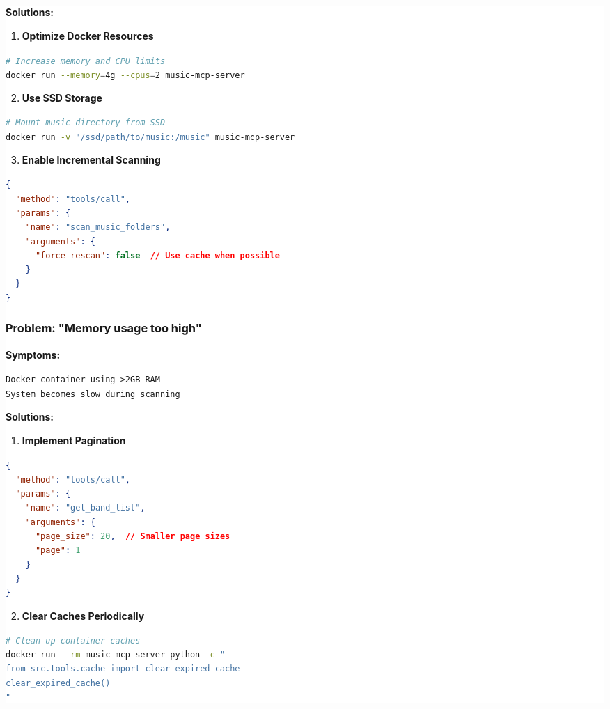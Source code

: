 **Solutions:**
1. **Optimize Docker Resources**
```bash
# Increase memory and CPU limits
docker run --memory=4g --cpus=2 music-mcp-server
```

2. **Use SSD Storage**
```bash
# Mount music directory from SSD
docker run -v "/ssd/path/to/music:/music" music-mcp-server
```

3. **Enable Incremental Scanning**
```json
{
  "method": "tools/call",
  "params": {
    "name": "scan_music_folders",
    "arguments": {
      "force_rescan": false  // Use cache when possible
    }
  }
}
```

### Problem: "Memory usage too high"

**Symptoms:**
```
Docker container using >2GB RAM
System becomes slow during scanning
```

**Solutions:**
1. **Implement Pagination**
```json
{
  "method": "tools/call",
  "params": {
    "name": "get_band_list",
    "arguments": {
      "page_size": 20,  // Smaller page sizes
      "page": 1
    }
  }
}
```

2. **Clear Caches Periodically**
```bash
# Clean up container caches
docker run --rm music-mcp-server python -c "
from src.tools.cache import clear_expired_cache
clear_expired_cache()
"
```
